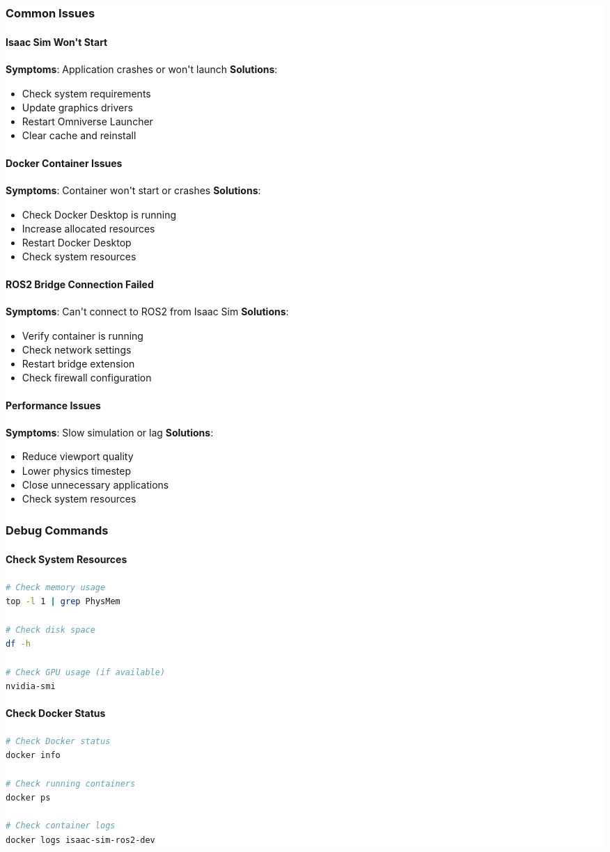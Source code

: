 ### Common Issues

#### Isaac Sim Won't Start
**Symptoms**: Application crashes or won't launch
**Solutions**:
- Check system requirements
- Update graphics drivers
- Restart Omniverse Launcher
- Clear cache and reinstall

#### Docker Container Issues
**Symptoms**: Container won't start or crashes
**Solutions**:
- Check Docker Desktop is running
- Increase allocated resources
- Restart Docker Desktop
- Check system resources

#### ROS2 Bridge Connection Failed
**Symptoms**: Can't connect to ROS2 from Isaac Sim
**Solutions**:
- Verify container is running
- Check network settings
- Restart bridge extension
- Check firewall configuration

#### Performance Issues
**Symptoms**: Slow simulation or lag
**Solutions**:
- Reduce viewport quality
- Lower physics timestep
- Close unnecessary applications
- Check system resources

### Debug Commands

#### Check System Resources
```bash
# Check memory usage
top -l 1 | grep PhysMem

# Check disk space
df -h

# Check GPU usage (if available)
nvidia-smi
```

#### Check Docker Status
```bash
# Check Docker status
docker info

# Check running containers
docker ps

# Check container logs
docker logs isaac-sim-ros2-dev
```
